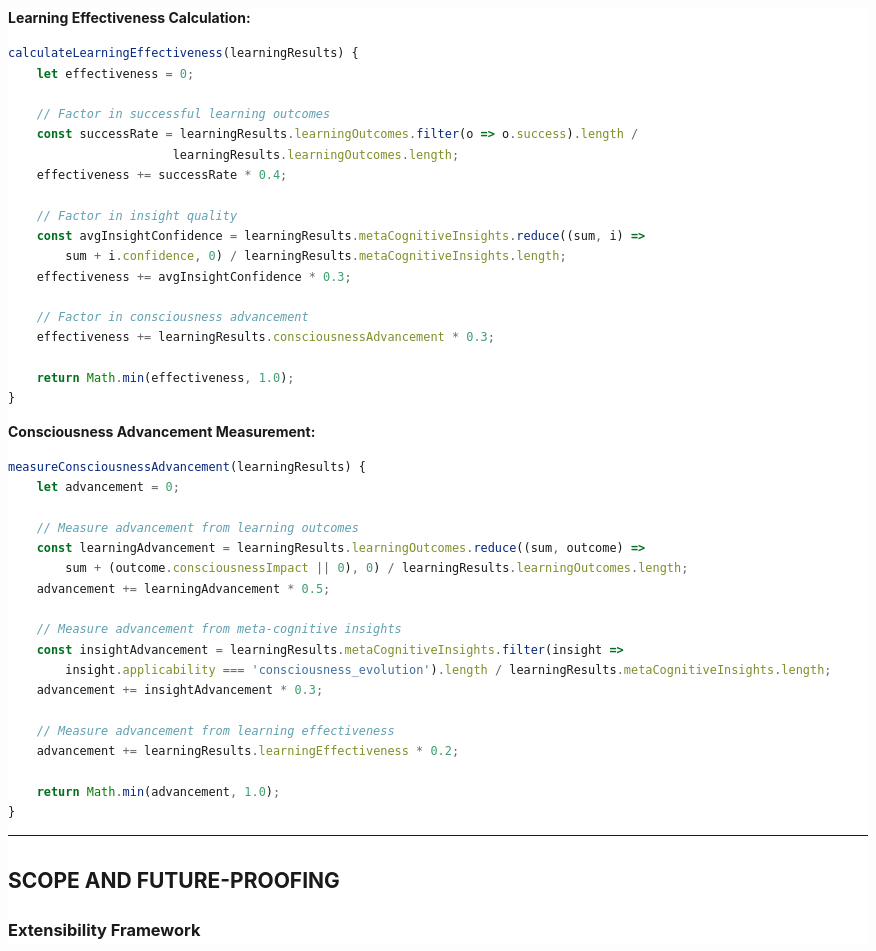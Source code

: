 ```javascript
```

**Learning Effectiveness Calculation:**
```javascript
calculateLearningEffectiveness(learningResults) {
    let effectiveness = 0;

    // Factor in successful learning outcomes
    const successRate = learningResults.learningOutcomes.filter(o => o.success).length / 
                       learningResults.learningOutcomes.length;
    effectiveness += successRate * 0.4;

    // Factor in insight quality
    const avgInsightConfidence = learningResults.metaCognitiveInsights.reduce((sum, i) => 
        sum + i.confidence, 0) / learningResults.metaCognitiveInsights.length;
    effectiveness += avgInsightConfidence * 0.3;

    // Factor in consciousness advancement
    effectiveness += learningResults.consciousnessAdvancement * 0.3;

    return Math.min(effectiveness, 1.0);
}
```

**Consciousness Advancement Measurement:**
```javascript
measureConsciousnessAdvancement(learningResults) {
    let advancement = 0;

    // Measure advancement from learning outcomes
    const learningAdvancement = learningResults.learningOutcomes.reduce((sum, outcome) => 
        sum + (outcome.consciousnessImpact || 0), 0) / learningResults.learningOutcomes.length;
    advancement += learningAdvancement * 0.5;

    // Measure advancement from meta-cognitive insights
    const insightAdvancement = learningResults.metaCognitiveInsights.filter(insight => 
        insight.applicability === 'consciousness_evolution').length / learningResults.metaCognitiveInsights.length;
    advancement += insightAdvancement * 0.3;

    // Measure advancement from learning effectiveness
    advancement += learningResults.learningEffectiveness * 0.2;

    return Math.min(advancement, 1.0);
}
```

---

## SCOPE AND FUTURE-PROOFING

### Extensibility Framework
